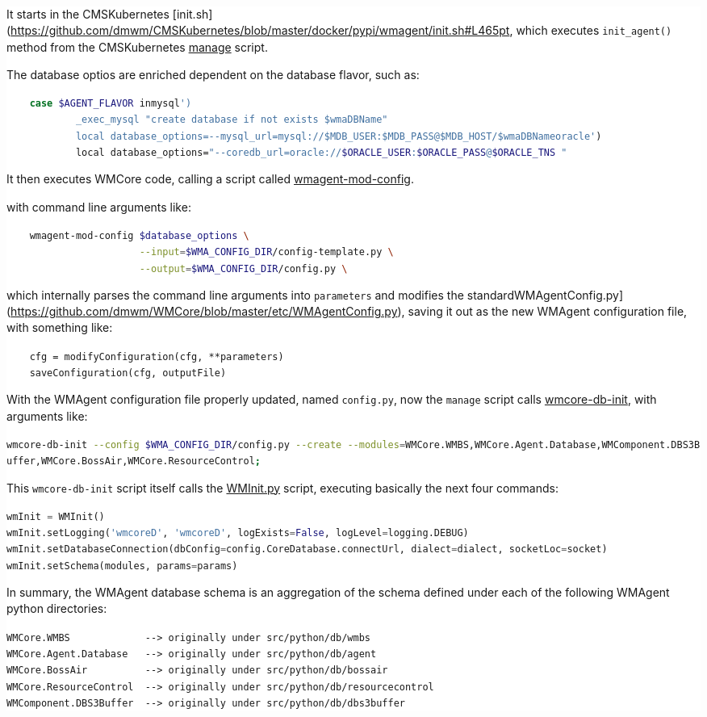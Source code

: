 It starts in the CMSKubernetes [init.sh](https://github.com/dmwm/CMSKubernetes/blob/master/docker/pypi/wmagent/init.sh#L465pt, which executes `init_agent()` method from the CMSKubernetes [manage](https://github.com/dmwm/CMSKubernetes/blob/master/docker/pypi/wmagent/bin/manage#L112) script.

The database optios are enriched dependent on the database flavor, such as:
```bash
    case $AGENT_FLAVOR inmysql')
            _exec_mysql "create database if not exists $wmaDBName"
            local database_options=--mysql_url=mysql://$MDB_USER:$MDB_PASS@$MDB_HOST/$wmaDBNameoracle')
            local database_options="--coredb_url=oracle://$ORACLE_USER:$ORACLE_PASS@$ORACLE_TNS "
```

It then executes WMCore code, calling a script called [wmagent-mod-config](https://github.com/dmwm/WMCore/blob/master/bin/wmagent-mod-config).

with command line arguments like:
```bash
    wmagent-mod-config $database_options \
                       --input=$WMA_CONFIG_DIR/config-template.py \
                       --output=$WMA_CONFIG_DIR/config.py \
```

which internally parses the command line arguments into `parameters` and modifies the standardWMAgentConfig.py](https://github.com/dmwm/WMCore/blob/master/etc/WMAgentConfig.py), saving it out as the new WMAgent configuration file, with something like:
```
    cfg = modifyConfiguration(cfg, **parameters)
    saveConfiguration(cfg, outputFile)
```

With the WMAgent configuration file properly updated, named `config.py`, now the `manage` script calls [wmcore-db-init](https://github.com/dmwm/WMCore/blob/master/bin/wmcore-db-init), with arguments like:

```bash
wmcore-db-init --config $WMA_CONFIG_DIR/config.py --create --modules=WMCore.WMBS,WMCore.Agent.Database,WMComponent.DBS3Buffer,WMCore.BossAir,WMCore.ResourceControl;
```

This `wmcore-db-init` script itself calls the [WMInit.py](https://github.com/dmwm/WMCore/blob/master/src/python/WMCore/WMInit.py) script, executing basically the next four commands:
```python
wmInit = WMInit()
wmInit.setLogging('wmcoreD', 'wmcoreD', logExists=False, logLevel=logging.DEBUG)
wmInit.setDatabaseConnection(dbConfig=config.CoreDatabase.connectUrl, dialect=dialect, socketLoc=socket)
wmInit.setSchema(modules, params=params)
```

In summary, the WMAgent database schema is an aggregation of the schema defined under each of the following WMAgent python directories:
```
WMCore.WMBS             --> originally under src/python/db/wmbs
WMCore.Agent.Database   --> originally under src/python/db/agent
WMCore.BossAir          --> originally under src/python/db/bossair
WMCore.ResourceControl  --> originally under src/python/db/resourcecontrol
WMComponent.DBS3Buffer  --> originally under src/python/db/dbs3buffer
```
